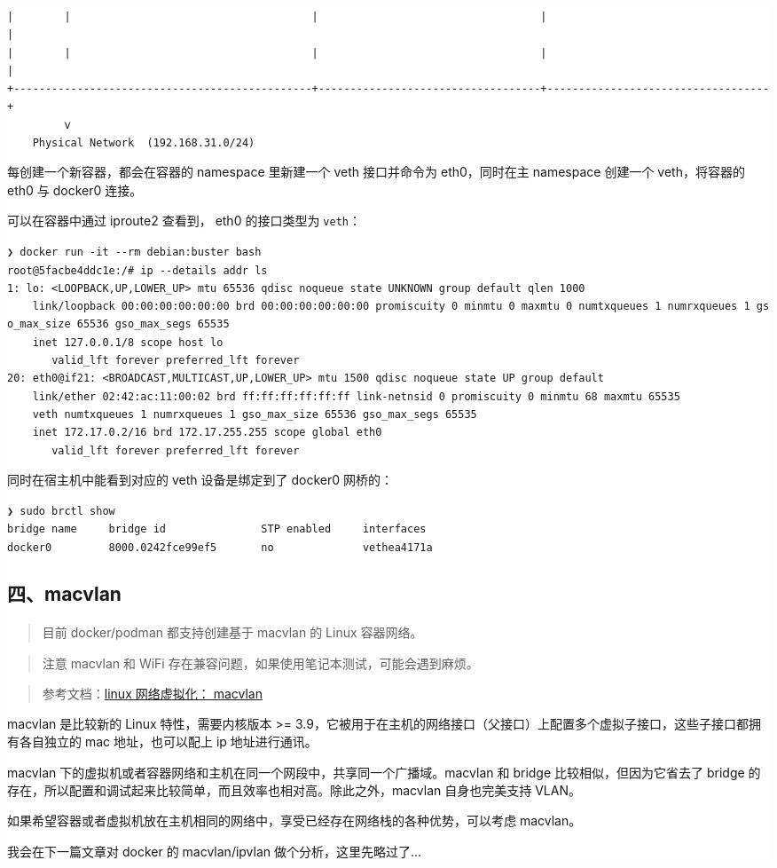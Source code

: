 ```
|        |                                      |                                   |                                   |
|        |                                      |                                   |                                   |
+-----------------------------------------------+-----------------------------------+-----------------------------------+
         v
    Physical Network  (192.168.31.0/24)
```

每创建一个新容器，都会在容器的 namespace 里新建一个 veth 接口并命令为 eth0，同时在主 namespace 创建一个 veth，将容器的 eth0 与 docker0 连接。

可以在容器中通过 iproute2 查看到， eth0 的接口类型为 `veth`：

```shell
❯ docker run -it --rm debian:buster bash
root@5facbe4ddc1e:/# ip --details addr ls
1: lo: <LOOPBACK,UP,LOWER_UP> mtu 65536 qdisc noqueue state UNKNOWN group default qlen 1000
    link/loopback 00:00:00:00:00:00 brd 00:00:00:00:00:00 promiscuity 0 minmtu 0 maxmtu 0 numtxqueues 1 numrxqueues 1 gso_max_size 65536 gso_max_segs 65535 
    inet 127.0.0.1/8 scope host lo
       valid_lft forever preferred_lft forever
20: eth0@if21: <BROADCAST,MULTICAST,UP,LOWER_UP> mtu 1500 qdisc noqueue state UP group default 
    link/ether 02:42:ac:11:00:02 brd ff:ff:ff:ff:ff:ff link-netnsid 0 promiscuity 0 minmtu 68 maxmtu 65535 
    veth numtxqueues 1 numrxqueues 1 gso_max_size 65536 gso_max_segs 65535 
    inet 172.17.0.2/16 brd 172.17.255.255 scope global eth0
       valid_lft forever preferred_lft forever
```

同时在宿主机中能看到对应的 veth 设备是绑定到了 docker0 网桥的：

```shell
❯ sudo brctl show
bridge name     bridge id               STP enabled     interfaces
docker0         8000.0242fce99ef5       no              vethea4171a
```



## 四、macvlan

>目前 docker/podman 都支持创建基于 macvlan 的 Linux 容器网络。

>注意 macvlan 和 WiFi 存在兼容问题，如果使用笔记本测试，可能会遇到麻烦。

>参考文档：[linux 网络虚拟化： macvlan](https://cizixs.com/2017/02/14/network-virtualization-macvlan/)

macvlan 是比较新的 Linux 特性，需要内核版本 >= 3.9，它被用于在主机的网络接口（父接口）上配置多个虚拟子接口，这些子接口都拥有各自独立的 mac 地址，也可以配上 ip 地址进行通讯。

macvlan 下的虚拟机或者容器网络和主机在同一个网段中，共享同一个广播域。macvlan 和 bridge 比较相似，但因为它省去了 bridge 的存在，所以配置和调试起来比较简单，而且效率也相对高。除此之外，macvlan 自身也完美支持 VLAN。

如果希望容器或者虚拟机放在主机相同的网络中，享受已经存在网络栈的各种优势，可以考虑 macvlan。

我会在下一篇文章对 docker 的 macvlan/ipvlan 做个分析，这里先略过了...
